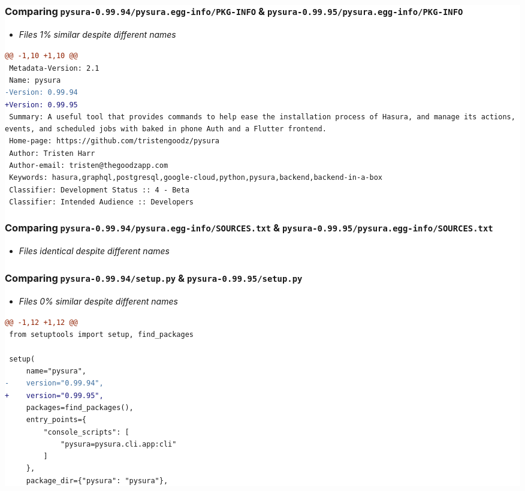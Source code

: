 ### Comparing `pysura-0.99.94/pysura.egg-info/PKG-INFO` & `pysura-0.99.95/pysura.egg-info/PKG-INFO`

 * *Files 1% similar despite different names*

```diff
@@ -1,10 +1,10 @@
 Metadata-Version: 2.1
 Name: pysura
-Version: 0.99.94
+Version: 0.99.95
 Summary: A useful tool that provides commands to help ease the installation process of Hasura, and manage its actions, events, and scheduled jobs with baked in phone Auth and a Flutter frontend.
 Home-page: https://github.com/tristengoodz/pysura
 Author: Tristen Harr
 Author-email: tristen@thegoodzapp.com
 Keywords: hasura,graphql,postgresql,google-cloud,python,pysura,backend,backend-in-a-box
 Classifier: Development Status :: 4 - Beta
 Classifier: Intended Audience :: Developers
```

### Comparing `pysura-0.99.94/pysura.egg-info/SOURCES.txt` & `pysura-0.99.95/pysura.egg-info/SOURCES.txt`

 * *Files identical despite different names*

### Comparing `pysura-0.99.94/setup.py` & `pysura-0.99.95/setup.py`

 * *Files 0% similar despite different names*

```diff
@@ -1,12 +1,12 @@
 from setuptools import setup, find_packages
 
 setup(
     name="pysura",
-    version="0.99.94",
+    version="0.99.95",
     packages=find_packages(),
     entry_points={
         "console_scripts": [
             "pysura=pysura.cli.app:cli"
         ]
     },
     package_dir={"pysura": "pysura"},
```

